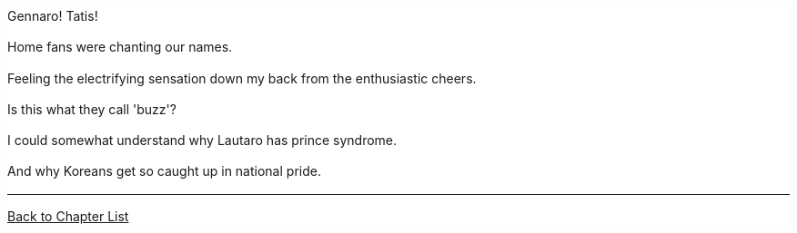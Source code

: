 Gennaro! Tatis!

Home fans were chanting our names.

Feeling the electrifying sensation down my back from the enthusiastic cheers.

Is this what they call 'buzz'?

I could somewhat understand why Lautaro has prince syndrome.

And why Koreans get so caught up in national pride.

----

[Back to Chapter List](/site/)
